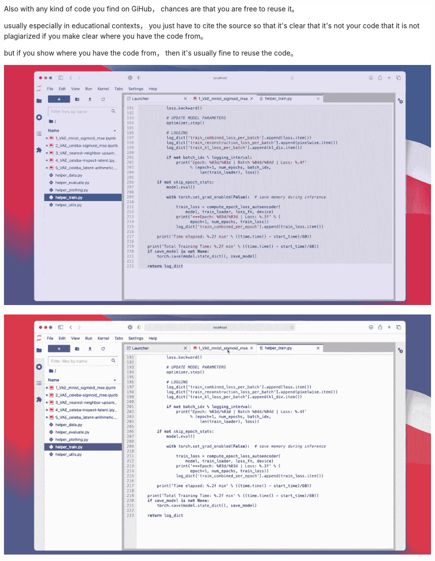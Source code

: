 Also with any kind of code you find on GiHub， chances are that you are free to reuse it。

 usually especially in educational contexts， you just have to cite the source so that it's clear that it's not your code that it is not plagiarized if you make clear where you have the code from。

 but if you show where you have the code from， then it's usually fine to reuse the code。



![](img/571a6f32a80cb0c70d0d2b425fa84956_9.png)

![](img/571a6f32a80cb0c70d0d2b425fa84956_10.png)
